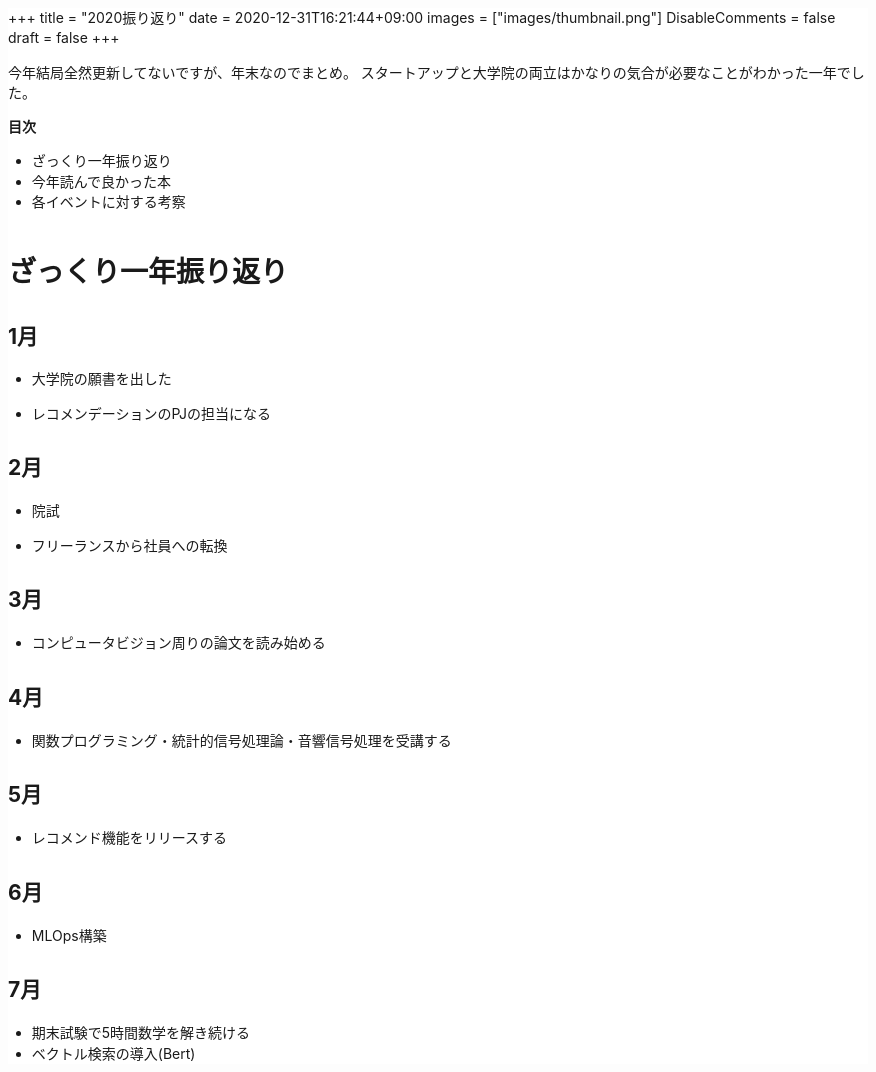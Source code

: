 +++
title = "2020振り返り"
date = 2020-12-31T16:21:44+09:00
images = ["images/thumbnail.png"]
DisableComments = false
draft = false
+++

今年結局全然更新してないですが、年末なのでまとめ。
スタートアップと大学院の両立はかなりの気合が必要なことがわかった一年でした。

**目次**

- ざっくり一年振り返り
- 今年読んで良かった本
- 各イベントに対する考察

# ざっくり一年振り返り
## 1月

- 大学院の願書を出した

- レコメンデーションのPJの担当になる

## 2月

- 院試

- フリーランスから社員への転換

## 3月

- コンピュータビジョン周りの論文を読み始める

## 4月

- 関数プログラミング・統計的信号処理論・音響信号処理を受講する

## 5月

- レコメンド機能をリリースする

## 6月

- MLOps構築

## 7月

- 期末試験で5時間数学を解き続ける
- ベクトル検索の導入(Bert)
